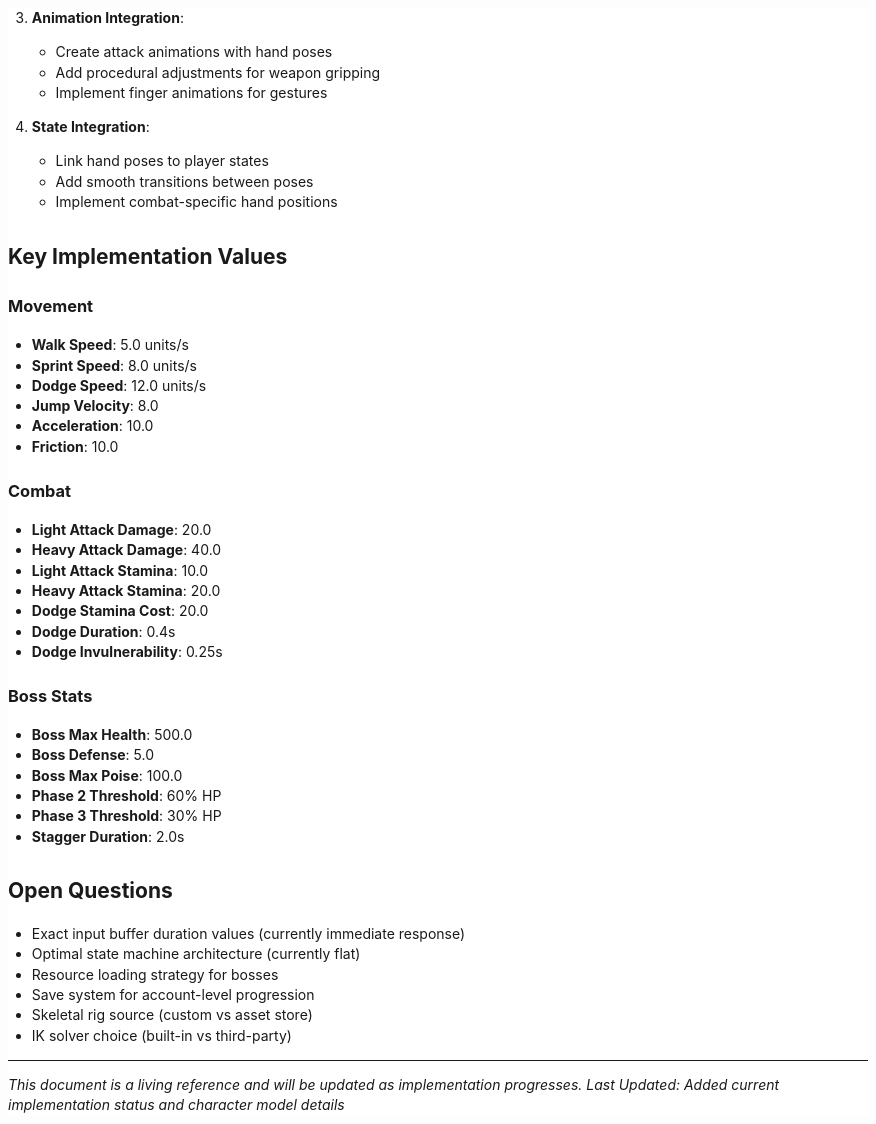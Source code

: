 3. **Animation Integration**:
   - Create attack animations with hand poses
   - Add procedural adjustments for weapon gripping
   - Implement finger animations for gestures

4. **State Integration**:
   - Link hand poses to player states
   - Add smooth transitions between poses
   - Implement combat-specific hand positions

## Key Implementation Values

### Movement
- **Walk Speed**: 5.0 units/s
- **Sprint Speed**: 8.0 units/s
- **Dodge Speed**: 12.0 units/s
- **Jump Velocity**: 8.0
- **Acceleration**: 10.0
- **Friction**: 10.0

### Combat
- **Light Attack Damage**: 20.0
- **Heavy Attack Damage**: 40.0
- **Light Attack Stamina**: 10.0
- **Heavy Attack Stamina**: 20.0
- **Dodge Stamina Cost**: 20.0
- **Dodge Duration**: 0.4s
- **Dodge Invulnerability**: 0.25s

### Boss Stats
- **Boss Max Health**: 500.0
- **Boss Defense**: 5.0
- **Boss Max Poise**: 100.0
- **Phase 2 Threshold**: 60% HP
- **Phase 3 Threshold**: 30% HP
- **Stagger Duration**: 2.0s

## Open Questions
- Exact input buffer duration values (currently immediate response)
- Optimal state machine architecture (currently flat)
- Resource loading strategy for bosses
- Save system for account-level progression
- Skeletal rig source (custom vs asset store)
- IK solver choice (built-in vs third-party)

---
*This document is a living reference and will be updated as implementation progresses.*
*Last Updated: Added current implementation status and character model details*